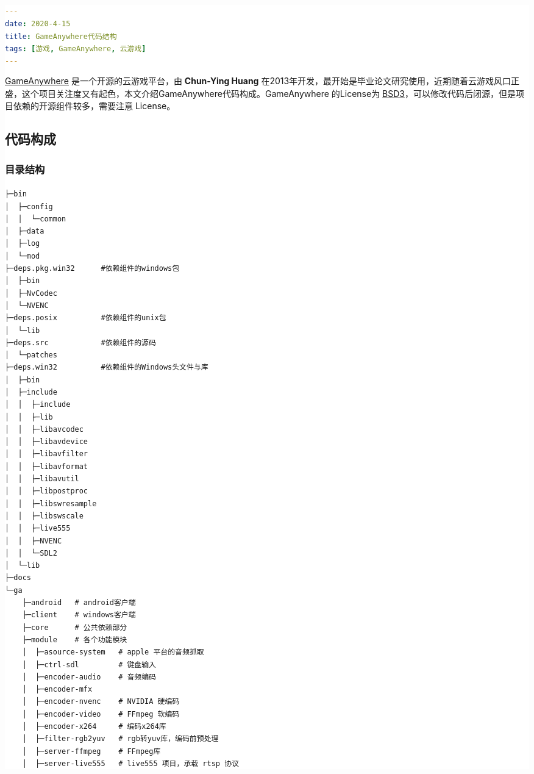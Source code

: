 ```yaml
---
date: 2020-4-15
title: GameAnywhere代码结构
tags: [游戏, GameAnywhere, 云游戏]
---
```


[GameAnywhere](https://github.com/chunying/gaminganywhere) 是一个开源的云游戏平台，由 **Chun-Ying Huang** 在2013年开发，最开始是毕业论文研究使用，近期随着云游戏风口正盛，这个项目关注度又有起色，本文介绍GameAnywhere代码构成。GameAnywhere 的License为 [BSD3](https://github.com/chunying/gaminganywhere/blob/master/LICENSE)，可以修改代码后闭源，但是项目依赖的开源组件较多，需要注意 License。

## 代码构成

### 目录结构

```html
├─bin
│  ├─config
│  │  └─common
│  ├─data
│  ├─log
│  └─mod
├─deps.pkg.win32      #依赖组件的windows包
│  ├─bin
│  ├─NvCodec
│  └─NVENC
├─deps.posix          #依赖组件的unix包
│  └─lib
├─deps.src            #依赖组件的源码
│  └─patches
├─deps.win32          #依赖组件的Windows头文件与库
│  ├─bin
│  ├─include
│  │  ├─include
│  │  ├─lib
│  │  ├─libavcodec
│  │  ├─libavdevice
│  │  ├─libavfilter
│  │  ├─libavformat
│  │  ├─libavutil
│  │  ├─libpostproc
│  │  ├─libswresample
│  │  ├─libswscale
│  │  ├─live555
│  │  ├─NVENC
│  │  └─SDL2
│  └─lib
├─docs
└─ga
    ├─android   # android客户端
    ├─client    # windows客户端
    ├─core      # 公共依赖部分
    ├─module    # 各个功能模块
    │  ├─asource-system   # apple 平台的音频抓取
    │  ├─ctrl-sdl         # 键盘输入
    │  ├─encoder-audio    # 音频编码
    │  ├─encoder-mfx
    │  ├─encoder-nvenc    # NVIDIA 硬编码
    │  ├─encoder-video    # FFmpeg 软编码
    │  ├─encoder-x264     # 编码x264库
    │  ├─filter-rgb2yuv   # rgb转yuv库，编码前预处理
    │  ├─server-ffmpeg    # FFmpeg库
    │  ├─server-live555   # live555 项目，承载 rtsp 协议
```